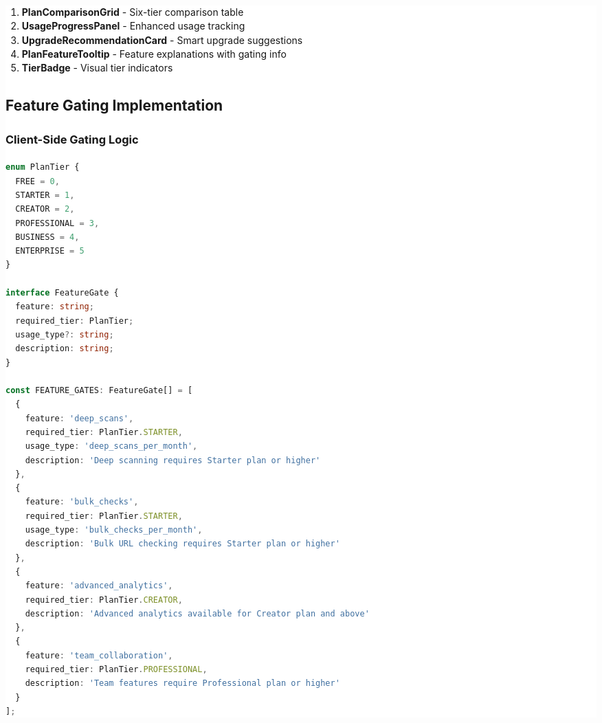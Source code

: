 1. **PlanComparisonGrid** - Six-tier comparison table
2. **UsageProgressPanel** - Enhanced usage tracking
3. **UpgradeRecommendationCard** - Smart upgrade suggestions
4. **PlanFeatureTooltip** - Feature explanations with gating info
5. **TierBadge** - Visual tier indicators

## Feature Gating Implementation

### Client-Side Gating Logic

```typescript
enum PlanTier {
  FREE = 0,
  STARTER = 1,
  CREATOR = 2,
  PROFESSIONAL = 3,
  BUSINESS = 4,
  ENTERPRISE = 5
}

interface FeatureGate {
  feature: string;
  required_tier: PlanTier;
  usage_type?: string;
  description: string;
}

const FEATURE_GATES: FeatureGate[] = [
  {
    feature: 'deep_scans',
    required_tier: PlanTier.STARTER,
    usage_type: 'deep_scans_per_month',
    description: 'Deep scanning requires Starter plan or higher'
  },
  {
    feature: 'bulk_checks',
    required_tier: PlanTier.STARTER,
    usage_type: 'bulk_checks_per_month',
    description: 'Bulk URL checking requires Starter plan or higher'
  },
  {
    feature: 'advanced_analytics',
    required_tier: PlanTier.CREATOR,
    description: 'Advanced analytics available for Creator plan and above'
  },
  {
    feature: 'team_collaboration',
    required_tier: PlanTier.PROFESSIONAL,
    description: 'Team features require Professional plan or higher'
  }
];
```
